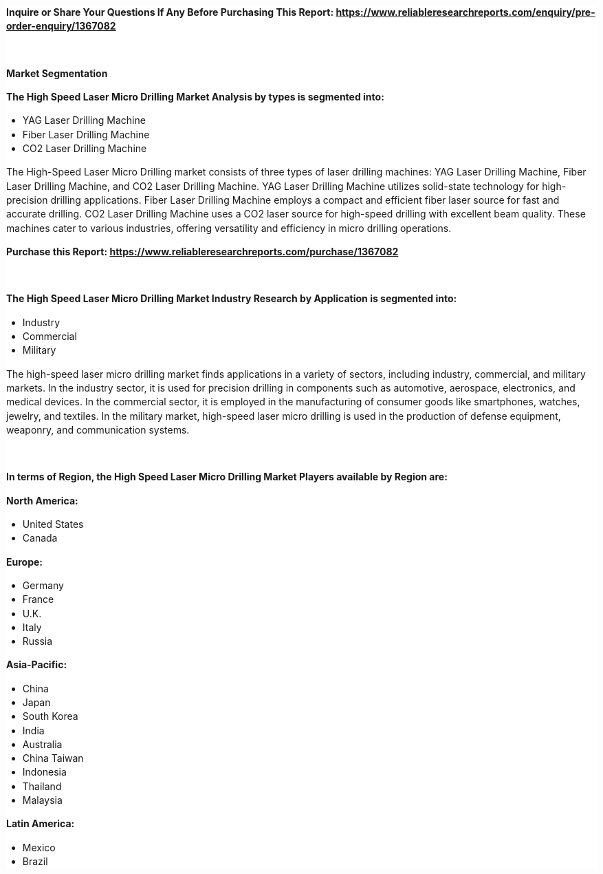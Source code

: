 <p><strong>Inquire or Share Your Questions If Any Before Purchasing This Report: <a href="https://www.reliableresearchreports.com/enquiry/pre-order-enquiry/1367082">https://www.reliableresearchreports.com/enquiry/pre-order-enquiry/1367082</a></strong></p>
<p>&nbsp;</p>
<p><strong>Market Segmentation</strong></p>
<p><strong>The High Speed Laser Micro Drilling Market Analysis by types is segmented into:</strong></p>
<p><ul><li>YAG Laser Drilling Machine</li><li>Fiber Laser Drilling Machine</li><li>CO2 Laser Drilling Machine</li></ul></p>
<p><p>The High-Speed Laser Micro Drilling market consists of three types of laser drilling machines: YAG Laser Drilling Machine, Fiber Laser Drilling Machine, and CO2 Laser Drilling Machine. YAG Laser Drilling Machine utilizes solid-state technology for high-precision drilling applications. Fiber Laser Drilling Machine employs a compact and efficient fiber laser source for fast and accurate drilling. CO2 Laser Drilling Machine uses a CO2 laser source for high-speed drilling with excellent beam quality. These machines cater to various industries, offering versatility and efficiency in micro drilling operations.</p></p>
<p><strong>Purchase this Report:&nbsp;<a href="https://www.reliableresearchreports.com/purchase/1367082">https://www.reliableresearchreports.com/purchase/1367082</a></strong></p>
<p>&nbsp;</p>
<p><strong>The High Speed Laser Micro Drilling Market Industry Research by Application is segmented into:</strong></p>
<p><ul><li>Industry</li><li>Commercial</li><li>Military</li></ul></p>
<p><p>The high-speed laser micro drilling market finds applications in a variety of sectors, including industry, commercial, and military markets. In the industry sector, it is used for precision drilling in components such as automotive, aerospace, electronics, and medical devices. In the commercial sector, it is employed in the manufacturing of consumer goods like smartphones, watches, jewelry, and textiles. In the military market, high-speed laser micro drilling is used in the production of defense equipment, weaponry, and communication systems.</p></p>
<p>&nbsp;</p>
<p><strong>In terms of Region, the High Speed Laser Micro Drilling Market Players available by Region are:</strong></p>
<p>
    <p> <strong> North America: </strong>
        <ul>
            <li>United States</li>
            <li>Canada</li>
        </ul>
        </p> 
    <p> <strong> Europe: </strong>
        <ul>
            <li>Germany</li>
            <li>France</li>
            <li>U.K.</li>
            <li>Italy</li>
            <li>Russia</li>
        </ul>
        </p> 
    <p> <strong> Asia-Pacific: </strong>
        <ul>
            <li>China</li>
            <li>Japan</li>
            <li>South Korea</li>
            <li>India</li>
            <li>Australia</li>
            <li>China Taiwan</li>
            <li>Indonesia</li>
            <li>Thailand</li>
            <li>Malaysia</li>
        </ul>
        </p> 
    <p> <strong> Latin America: </strong>
        <ul>
            <li>Mexico</li>
            <li>Brazil</li>